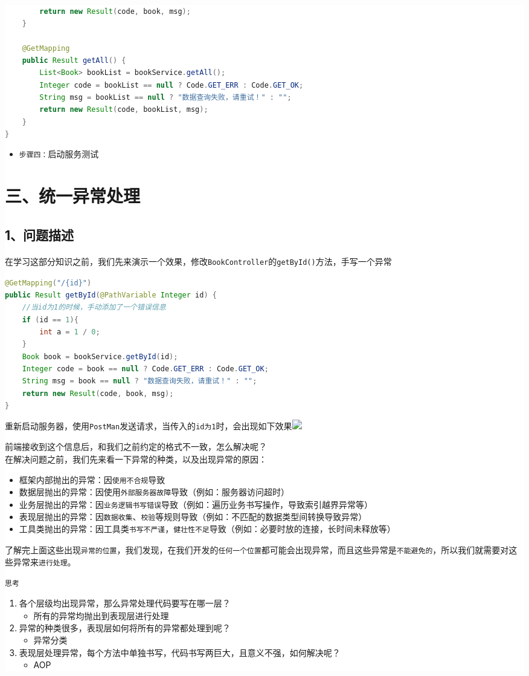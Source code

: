 ```java
        return new Result(code, book, msg);  
    }  
  
    @GetMapping  
    public Result getAll() {  
        List<Book> bookList = bookService.getAll();  
        Integer code = bookList == null ? Code.GET_ERR : Code.GET_OK;  
        String msg = bookList == null ? "数据查询失败，请重试！" : "";  
        return new Result(code, bookList, msg);  
    }  
}
```

- `步骤四：`启动服务测试  
# 三、统一异常处理

## 1、问题描述

在学习这部分知识之前，我们先来演示一个效果，修改`BookController`的`getById()`方法，手写一个异常

```java
@GetMapping("/{id}")  
public Result getById(@PathVariable Integer id) {  
    //当id为1的时候，手动添加了一个错误信息  
    if (id == 1){  
        int a = 1 / 0;  
    }  
    Book book = bookService.getById(id);  
    Integer code = book == null ? Code.GET_ERR : Code.GET_OK;  
    String msg = book == null ? "数据查询失败，请重试！" : "";  
    return new Result(code, book, msg);  
}
```

重新启动服务器，使用`PostMan`发送请求，当传入的`id为1`时，会出现如下效果![](https://image-for.oss-cn-guangzhou.aliyuncs.com/for-obsidian/Java_Study/2_%E5%AD%A6%E4%B9%A0%E7%AC%94%E8%AE%B0/1_Java%E8%AF%AD%E8%A8%80%E6%A0%B8%E5%BF%83/1_Java%E5%9F%BA%E7%A1%80/1_Java%E5%A4%8D%E4%B9%A0%E7%AC%94%E8%AE%B0/image-20230922212406761.png)


前端接收到这个信息后，和我们之前约定的格式不一致，怎么解决呢？  
在解决问题之前，我们先来看一下异常的种类，以及出现异常的原因：

- 框架内部抛出的异常：因`使用不合规`导致
- 数据层抛出的异常：因使用`外部服务器故障`导致（例如：服务器访问超时）
- 业务层抛出的异常：因`业务逻辑书写错误`导致（例如：遍历业务书写操作，导致索引越界异常等）
- 表现层抛出的异常：因`数据收集`、`校验`等规则导致（例如：不匹配的数据类型间转换导致异常）
- 工具类抛出的异常：因工具类`书写不严谨`，`健壮性不足`导致（例如：必要时放的连接，长时间未释放等）

了解完上面这些出现`异常的位置`，我们发现，在我们开发的`任何一个位置`都可能会出现异常，而且这些异常是`不能避免的`，所以我们就需要对这些异常来`进行处理`。

`思考`

1. 各个层级均出现异常，那么异常处理代码要写在哪一层？
    - 所有的异常均抛出到表现层进行处理
2. 异常的种类很多，表现层如何将所有的异常都处理到呢？
    - 异常分类
3. 表现层处理异常，每个方法中单独书写，代码书写两巨大，且意义不强，如何解决呢？
    - AOP
